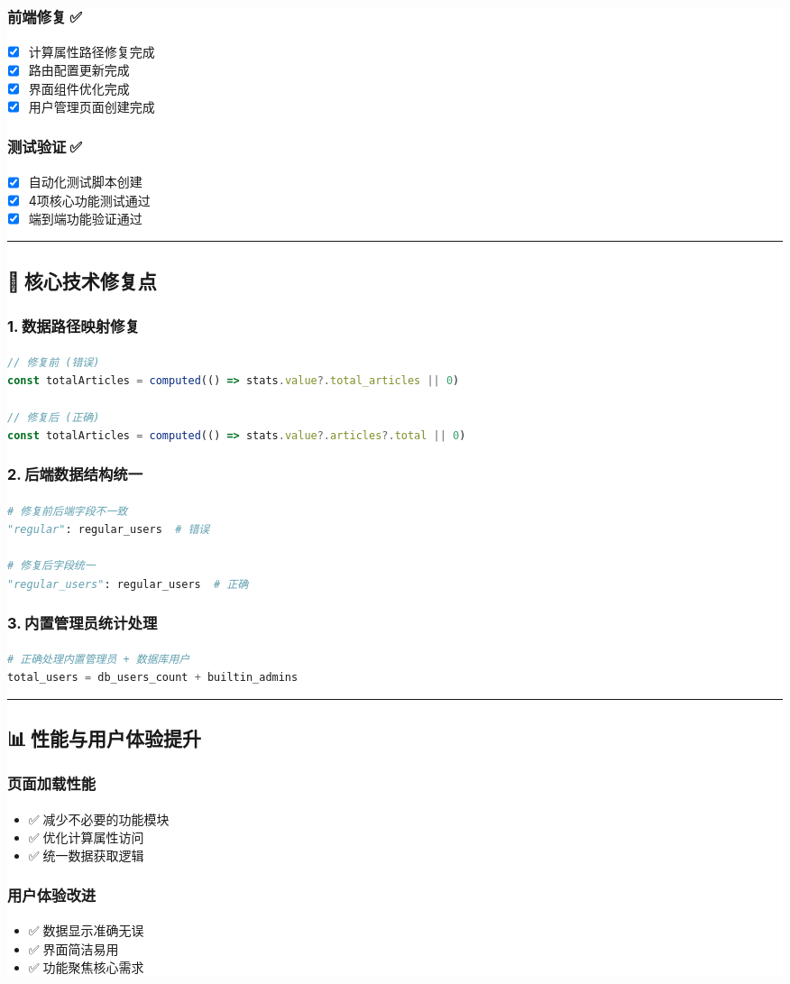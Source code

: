### 前端修复 ✅
- [x] 计算属性路径修复完成
- [x] 路由配置更新完成
- [x] 界面组件优化完成
- [x] 用户管理页面创建完成

### 测试验证 ✅
- [x] 自动化测试脚本创建
- [x] 4项核心功能测试通过
- [x] 端到端功能验证通过

---

## 🎯 核心技术修复点

### 1. 数据路径映射修复
```typescript
// 修复前 (错误)
const totalArticles = computed(() => stats.value?.total_articles || 0)

// 修复后 (正确)
const totalArticles = computed(() => stats.value?.articles?.total || 0)
```

### 2. 后端数据结构统一
```python
# 修复前后端字段不一致
"regular": regular_users  # 错误

# 修复后字段统一
"regular_users": regular_users  # 正确
```

### 3. 内置管理员统计处理
```python
# 正确处理内置管理员 + 数据库用户
total_users = db_users_count + builtin_admins
```

---

## 📊 性能与用户体验提升

### 页面加载性能
- ✅ 减少不必要的功能模块
- ✅ 优化计算属性访问
- ✅ 统一数据获取逻辑

### 用户体验改进
- ✅ 数据显示准确无误
- ✅ 界面简洁易用
- ✅ 功能聚焦核心需求
